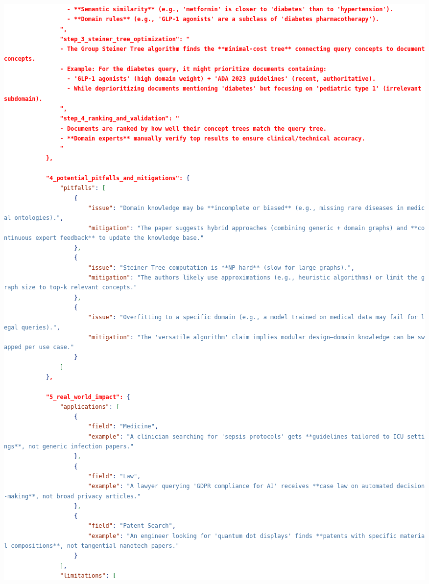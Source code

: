 ```json
                  - **Semantic similarity** (e.g., 'metformin' is closer to 'diabetes' than to 'hypertension').
                  - **Domain rules** (e.g., 'GLP-1 agonists' are a subclass of 'diabetes pharmacotherapy').
                ",
                "step_3_steiner_tree_optimization": "
                - The Group Steiner Tree algorithm finds the **minimal-cost tree** connecting query concepts to document concepts.
                - Example: For the diabetes query, it might prioritize documents containing:
                  - 'GLP-1 agonists' (high domain weight) + 'ADA 2023 guidelines' (recent, authoritative).
                  - While deprioritizing documents mentioning 'diabetes' but focusing on 'pediatric type 1' (irrelevant subdomain).
                ",
                "step_4_ranking_and_validation": "
                - Documents are ranked by how well their concept trees match the query tree.
                - **Domain experts** manually verify top results to ensure clinical/technical accuracy.
                "
            },

            "4_potential_pitfalls_and_mitigations": {
                "pitfalls": [
                    {
                        "issue": "Domain knowledge may be **incomplete or biased** (e.g., missing rare diseases in medical ontologies).",
                        "mitigation": "The paper suggests hybrid approaches (combining generic + domain graphs) and **continuous expert feedback** to update the knowledge base."
                    },
                    {
                        "issue": "Steiner Tree computation is **NP-hard** (slow for large graphs).",
                        "mitigation": "The authors likely use approximations (e.g., heuristic algorithms) or limit the graph size to top-k relevant concepts."
                    },
                    {
                        "issue": "Overfitting to a specific domain (e.g., a model trained on medical data may fail for legal queries).",
                        "mitigation": "The 'versatile algorithm' claim implies modular design—domain knowledge can be swapped per use case."
                    }
                ]
            },

            "5_real_world_impact": {
                "applications": [
                    {
                        "field": "Medicine",
                        "example": "A clinician searching for 'sepsis protocols' gets **guidelines tailored to ICU settings**, not generic infection papers."
                    },
                    {
                        "field": "Law",
                        "example": "A lawyer querying 'GDPR compliance for AI' receives **case law on automated decision-making**, not broad privacy articles."
                    },
                    {
                        "field": "Patent Search",
                        "example": "An engineer looking for 'quantum dot displays' finds **patents with specific material compositions**, not tangential nanotech papers."
                    }
                ],
                "limitations": [
```